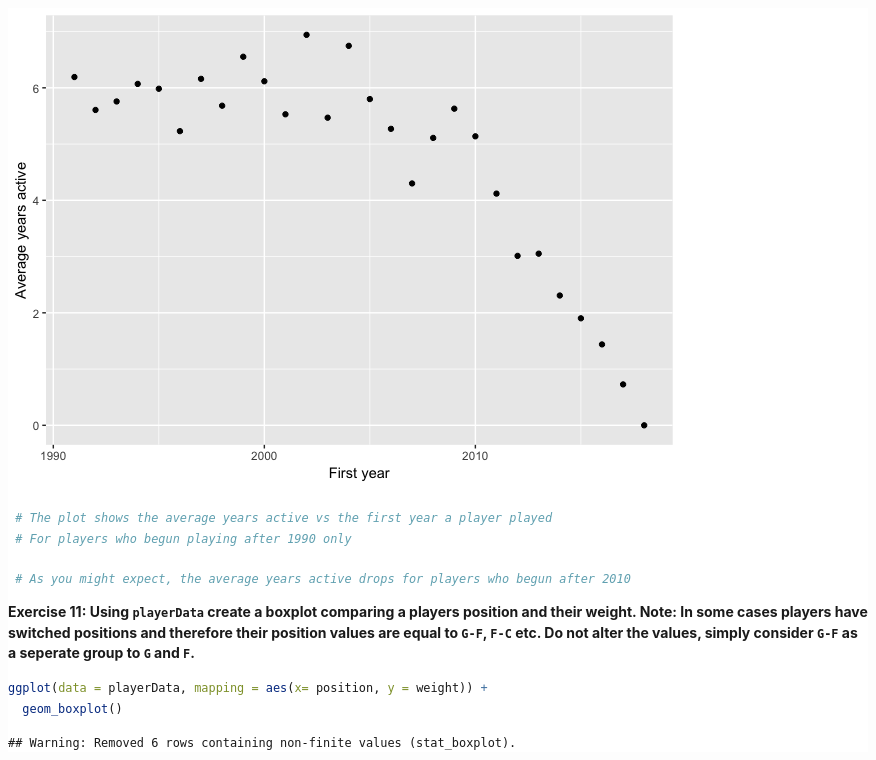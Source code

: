 ![](Tutorial_3_files/figure-gfm/ex_player_pipe-1.png)

``` r
 # The plot shows the average years active vs the first year a player played
 # For players who begun playing after 1990 only

 # As you might expect, the average years active drops for players who begun after 2010
```

**Exercise 11: Using `playerData` create a boxplot comparing a players
position and their weight. Note: In some cases players have switched
positions and therefore their position values are equal to `G-F`, `F-C`
etc. Do not alter the values, simply consider `G-F` as a seperate group
to `G` and `F`.**

``` r
ggplot(data = playerData, mapping = aes(x= position, y = weight)) + 
  geom_boxplot()
```

    ## Warning: Removed 6 rows containing non-finite values (stat_boxplot).
